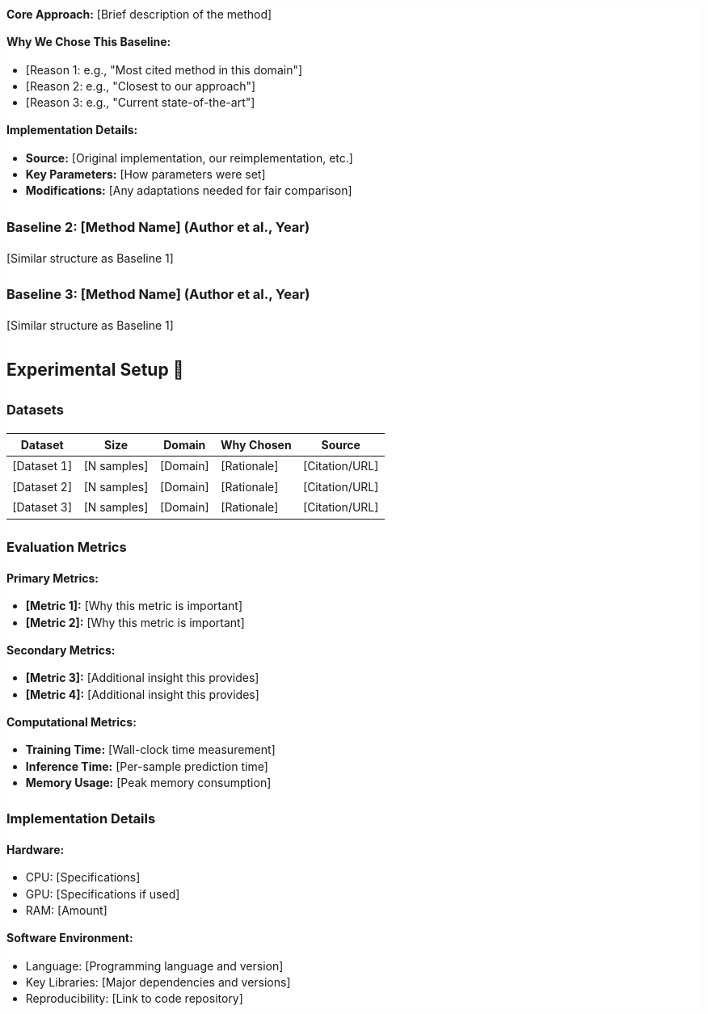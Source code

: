 **Core Approach:**
[Brief description of the method]

**Why We Chose This Baseline:**
- [Reason 1: e.g., "Most cited method in this domain"]
- [Reason 2: e.g., "Closest to our approach"]
- [Reason 3: e.g., "Current state-of-the-art"]

**Implementation Details:**
- **Source:** [Original implementation, our reimplementation, etc.]
- **Key Parameters:** [How parameters were set]
- **Modifications:** [Any adaptations needed for fair comparison]

### Baseline 2: [Method Name] (Author et al., Year)
[Similar structure as Baseline 1]

### Baseline 3: [Method Name] (Author et al., Year)
[Similar structure as Baseline 1]

## Experimental Setup 🔬

### Datasets
| Dataset | Size | Domain | Why Chosen | Source |
|---------|------|--------|------------|---------|
| [Dataset 1] | [N samples] | [Domain] | [Rationale] | [Citation/URL] |
| [Dataset 2] | [N samples] | [Domain] | [Rationale] | [Citation/URL] |
| [Dataset 3] | [N samples] | [Domain] | [Rationale] | [Citation/URL] |

### Evaluation Metrics
**Primary Metrics:**
- **[Metric 1]:** [Why this metric is important]
- **[Metric 2]:** [Why this metric is important]

**Secondary Metrics:**
- **[Metric 3]:** [Additional insight this provides]
- **[Metric 4]:** [Additional insight this provides]

**Computational Metrics:**
- **Training Time:** [Wall-clock time measurement]
- **Inference Time:** [Per-sample prediction time]
- **Memory Usage:** [Peak memory consumption]

### Implementation Details
**Hardware:**
- CPU: [Specifications]
- GPU: [Specifications if used]
- RAM: [Amount]

**Software Environment:**
- Language: [Programming language and version]
- Key Libraries: [Major dependencies and versions]
- Reproducibility: [Link to code repository]
